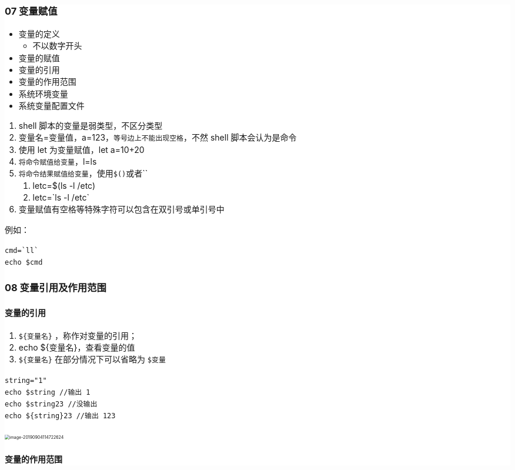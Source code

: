 ### 07 变量赋值



- 变量的定义
  - 不以数字开头
- 变量的赋值
- 变量的引用
- 变量的作用范围
- 系统环境变量
- 系统变量配置文件





1. shell 脚本的变量是弱类型，不区分类型
2. 变量名=变量值，a=123，`等号边上不能出现空格`，不然 shell 脚本会认为是命令
3. 使用 let 为变量赋值，let  a=10+20
4. `将命令赋值给变量`，l=ls
5. `将命令结果赋值给变量`，使用`$()`或者``
   1. letc=$(ls -l /etc)
   2. letc=\`ls -l /etc\`
6. 变量赋值有空格等特殊字符可以包含在双引号或单引号中



例如：

```shell
cmd=`ll`
echo $cmd
```



### 08 变量引用及作用范围



#### 变量的引用

1. `${变量名}` ，称作对变量的引用；
2. echo ${变量名}，查看变量的值
3. `${变量名}`  在部分情况下可以省略为  `$变量`



```shell
string="1"
echo $string //输出 1
echo $string23 //没输出
echo ${string}23 //输出 123
```



<img src="https://tva1.sinaimg.cn/large/006y8mN6ly1g6nca02vw6j30cm088tas.jpg" alt="image-20190904114722624" style="zoom:50%;" />



#### 变量的作用范围
